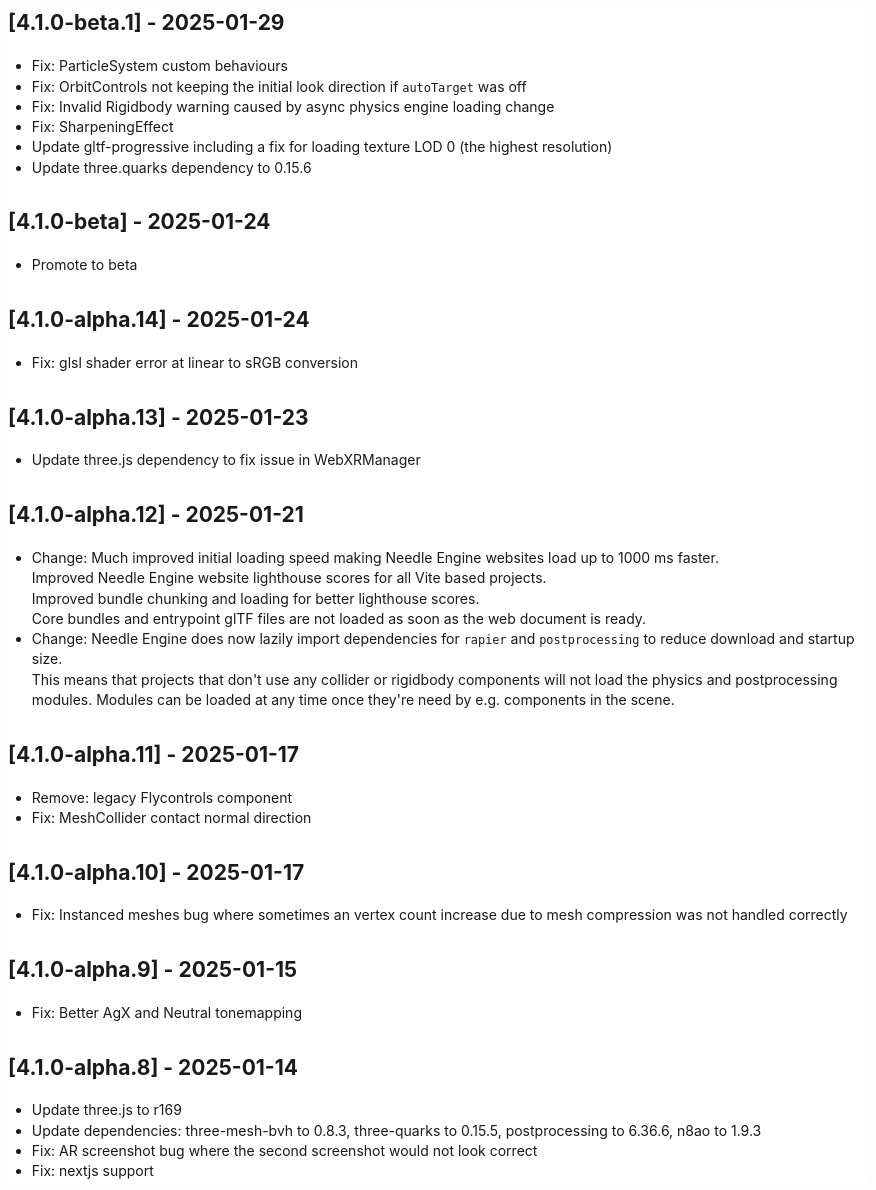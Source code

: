 ## [4.1.0-beta.1] - 2025-01-29
- Fix: ParticleSystem custom behaviours
- Fix: OrbitControls not keeping the initial look direction if `autoTarget` was off
- Fix: Invalid Rigidbody warning caused by async physics engine loading change
- Fix: SharpeningEffect
- Update gltf-progressive including a fix for loading texture LOD 0 (the highest resolution)
- Update three.quarks dependency to 0.15.6

## [4.1.0-beta] - 2025-01-24
- Promote to beta

## [4.1.0-alpha.14] - 2025-01-24
- Fix: glsl shader error at linear to sRGB conversion

## [4.1.0-alpha.13] - 2025-01-23
- Update three.js dependency to fix issue in WebXRManager

## [4.1.0-alpha.12] - 2025-01-21
- Change: Much improved initial loading speed making Needle Engine websites load up to 1000 ms faster.  
  Improved Needle Engine website lighthouse scores for all Vite based projects.   
  Improved bundle chunking and loading for better lighthouse scores.    
  Core bundles and entrypoint glTF files are not loaded as soon as the web document is ready.
- Change: Needle Engine does now lazily import dependencies for `rapier` and `postprocessing` to reduce download and startup size.   
  This means that projects that don't use any collider or rigidbody components will not load the physics and postprocessing modules. Modules can be loaded at any time once they're need by e.g. components in the scene.

## [4.1.0-alpha.11] - 2025-01-17
- Remove: legacy Flycontrols component
- Fix: MeshCollider contact normal direction

## [4.1.0-alpha.10] - 2025-01-17
- Fix: Instanced meshes bug where sometimes an vertex count increase due to mesh compression was not handled correctly

## [4.1.0-alpha.9] - 2025-01-15
- Fix: Better AgX and Neutral tonemapping

## [4.1.0-alpha.8] - 2025-01-14
- Update three.js to r169
- Update dependencies: three-mesh-bvh to 0.8.3, three-quarks to 0.15.5, postprocessing to 6.36.6, n8ao to 1.9.3
- Fix: AR screenshot bug where the second screenshot would not look correct
- Fix: nextjs support
